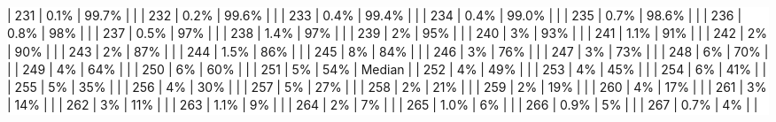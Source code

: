 | 231 | 0.1% | 99.7% |  |
| 232 | 0.2% | 99.6% |  |
| 233 | 0.4% | 99.4% |  |
| 234 | 0.4% | 99.0% |  |
| 235 | 0.7% | 98.6% |  |
| 236 | 0.8% | 98% |  |
| 237 | 0.5% | 97% |  |
| 238 | 1.4% | 97% |  |
| 239 | 2% | 95% |  |
| 240 | 3% | 93% |  |
| 241 | 1.1% | 91% |  |
| 242 | 2% | 90% |  |
| 243 | 2% | 87% |  |
| 244 | 1.5% | 86% |  |
| 245 | 8% | 84% |  |
| 246 | 3% | 76% |  |
| 247 | 3% | 73% |  |
| 248 | 6% | 70% |  |
| 249 | 4% | 64% |  |
| 250 | 6% | 60% |  |
| 251 | 5% | 54% | Median |
| 252 | 4% | 49% |  |
| 253 | 4% | 45% |  |
| 254 | 6% | 41% |  |
| 255 | 5% | 35% |  |
| 256 | 4% | 30% |  |
| 257 | 5% | 27% |  |
| 258 | 2% | 21% |  |
| 259 | 2% | 19% |  |
| 260 | 4% | 17% |  |
| 261 | 3% | 14% |  |
| 262 | 3% | 11% |  |
| 263 | 1.1% | 9% |  |
| 264 | 2% | 7% |  |
| 265 | 1.0% | 6% |  |
| 266 | 0.9% | 5% |  |
| 267 | 0.7% | 4% |  |